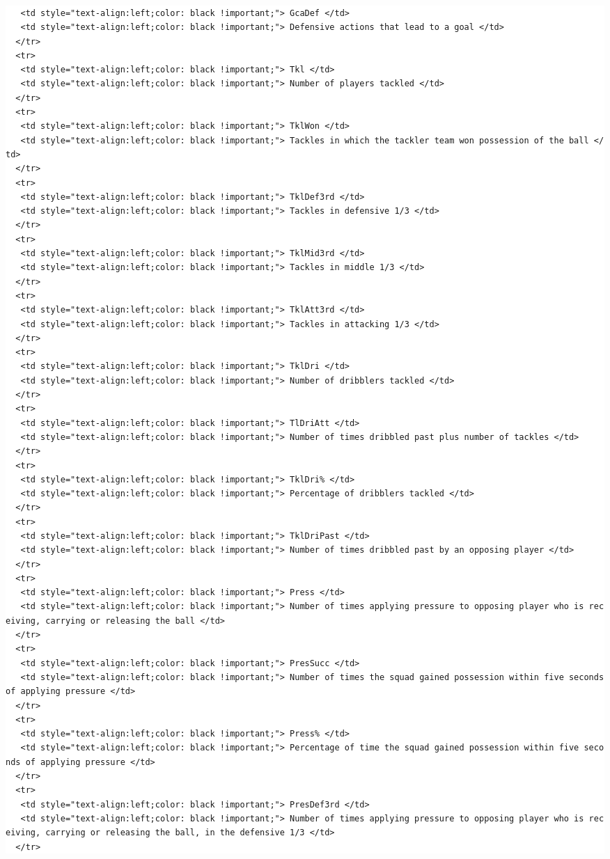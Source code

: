 `````{=html}
   <td style="text-align:left;color: black !important;"> GcaDef </td>
   <td style="text-align:left;color: black !important;"> Defensive actions that lead to a goal </td>
  </tr>
  <tr>
   <td style="text-align:left;color: black !important;"> Tkl </td>
   <td style="text-align:left;color: black !important;"> Number of players tackled </td>
  </tr>
  <tr>
   <td style="text-align:left;color: black !important;"> TklWon </td>
   <td style="text-align:left;color: black !important;"> Tackles in which the tackler team won possession of the ball </td>
  </tr>
  <tr>
   <td style="text-align:left;color: black !important;"> TklDef3rd </td>
   <td style="text-align:left;color: black !important;"> Tackles in defensive 1/3 </td>
  </tr>
  <tr>
   <td style="text-align:left;color: black !important;"> TklMid3rd </td>
   <td style="text-align:left;color: black !important;"> Tackles in middle 1/3 </td>
  </tr>
  <tr>
   <td style="text-align:left;color: black !important;"> TklAtt3rd </td>
   <td style="text-align:left;color: black !important;"> Tackles in attacking 1/3 </td>
  </tr>
  <tr>
   <td style="text-align:left;color: black !important;"> TklDri </td>
   <td style="text-align:left;color: black !important;"> Number of dribblers tackled </td>
  </tr>
  <tr>
   <td style="text-align:left;color: black !important;"> TlDriAtt </td>
   <td style="text-align:left;color: black !important;"> Number of times dribbled past plus number of tackles </td>
  </tr>
  <tr>
   <td style="text-align:left;color: black !important;"> TklDri% </td>
   <td style="text-align:left;color: black !important;"> Percentage of dribblers tackled </td>
  </tr>
  <tr>
   <td style="text-align:left;color: black !important;"> TklDriPast </td>
   <td style="text-align:left;color: black !important;"> Number of times dribbled past by an opposing player </td>
  </tr>
  <tr>
   <td style="text-align:left;color: black !important;"> Press </td>
   <td style="text-align:left;color: black !important;"> Number of times applying pressure to opposing player who is receiving, carrying or releasing the ball </td>
  </tr>
  <tr>
   <td style="text-align:left;color: black !important;"> PresSucc </td>
   <td style="text-align:left;color: black !important;"> Number of times the squad gained possession within five seconds of applying pressure </td>
  </tr>
  <tr>
   <td style="text-align:left;color: black !important;"> Press% </td>
   <td style="text-align:left;color: black !important;"> Percentage of time the squad gained possession within five seconds of applying pressure </td>
  </tr>
  <tr>
   <td style="text-align:left;color: black !important;"> PresDef3rd </td>
   <td style="text-align:left;color: black !important;"> Number of times applying pressure to opposing player who is receiving, carrying or releasing the ball, in the defensive 1/3 </td>
  </tr>
`````